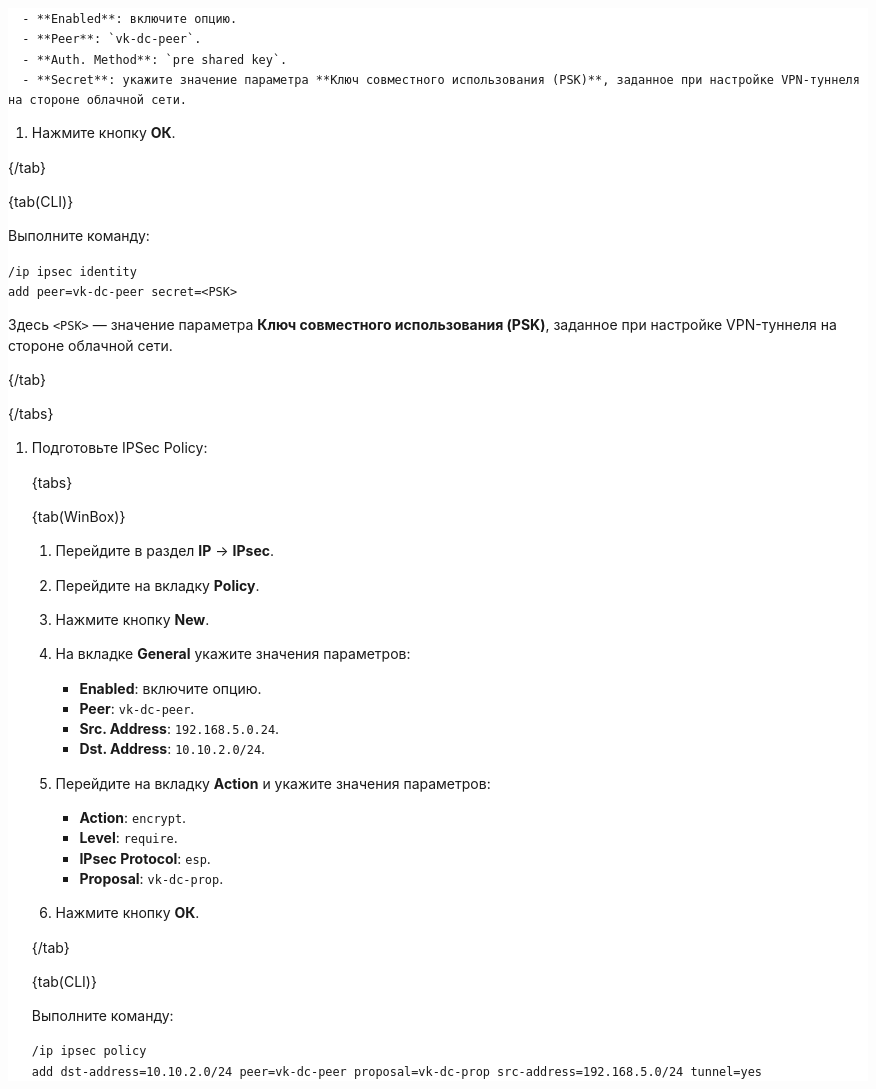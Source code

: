      - **Enabled**: включите опцию.
      - **Peer**: `vk-dc-peer`.
      - **Auth. Method**: `pre shared key`.
      - **Secret**: укажите значение параметра **Ключ совместного использования (PSK)**, заданное при настройке VPN-туннеля на стороне облачной сети.

   1. Нажмите кнопку **ОК**.

   {/tab}

   {tab(CLI)}

   Выполните команду:

   ```console
   /ip ipsec identity
   add peer=vk-dc-peer secret=<PSK>
   ```
   
   Здесь `<PSK>` — значение параметра **Ключ совместного использования (PSK)**, заданное при настройке VPN-туннеля на стороне облачной сети.

   {/tab}

   {/tabs}

1. Подготовьте IPSec Policy:

   {tabs}

   {tab(WinBox)}

   1. Перейдите в раздел **IP** → **IPsec**.
   1. Перейдите на вкладку **Policy**.
   1. Нажмите кнопку **New**.
   1. На вкладке **General** укажите значения параметров:

      - **Enabled**: включите опцию.
      - **Peer**: `vk-dc-peer`.
      - **Src. Address**: `192.168.5.0.24`.
      - **Dst. Address**: `10.10.2.0/24`.

   1. Перейдите на вкладку **Action** и укажите значения параметров:

      - **Action**: `encrypt`.
      - **Level**: `require`.
      - **IPsec Protocol**: `esp`.
      - **Proposal**: `vk-dc-prop`.

   1. Нажмите кнопку **ОК**.

   {/tab}

   {tab(CLI)}

   Выполните команду:

   ```console
   /ip ipsec policy
   add dst-address=10.10.2.0/24 peer=vk-dc-peer proposal=vk-dc-prop src-address=192.168.5.0/24 tunnel=yes
   ```
   